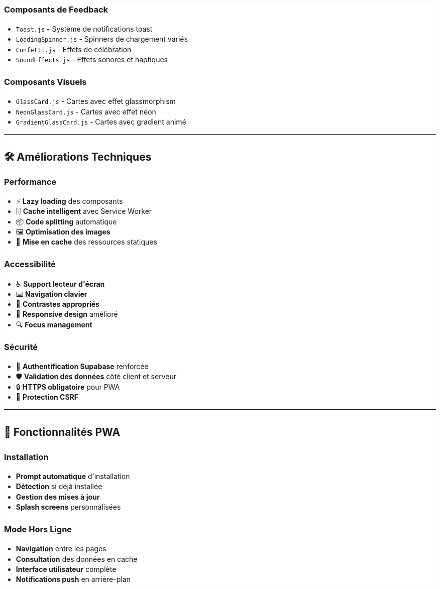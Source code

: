 ### Composants de Feedback
- `Toast.js` - Système de notifications toast
- `LoadingSpinner.js` - Spinners de chargement variés
- `Confetti.js` - Effets de célébration
- `SoundEffects.js` - Effets sonores et haptiques

### Composants Visuels
- `GlassCard.js` - Cartes avec effet glassmorphism
- `NeonGlassCard.js` - Cartes avec effet néon
- `GradientGlassCard.js` - Cartes avec gradient animé

---

## 🛠️ Améliorations Techniques

### Performance
- ⚡ **Lazy loading** des composants
- 🗄️ **Cache intelligent** avec Service Worker
- 📦 **Code splitting** automatique
- 🖼️ **Optimisation des images**
- 🔄 **Mise en cache** des ressources statiques

### Accessibilité
- ♿ **Support lecteur d'écran**
- ⌨️ **Navigation clavier**
- 🎨 **Contrastes appropriés**
- 📱 **Responsive design** amélioré
- 🔍 **Focus management**

### Sécurité
- 🔐 **Authentification Supabase** renforcée
- 🛡️ **Validation des données** côté client et serveur
- 🔒 **HTTPS obligatoire** pour PWA
- 🚫 **Protection CSRF**

---

## 📱 Fonctionnalités PWA

### Installation
- **Prompt automatique** d'installation
- **Détection** si déjà installée
- **Gestion des mises à jour**
- **Splash screens** personnalisées

### Mode Hors Ligne
- **Navigation** entre les pages
- **Consultation** des données en cache
- **Interface utilisateur** complète
- **Notifications push** en arrière-plan
